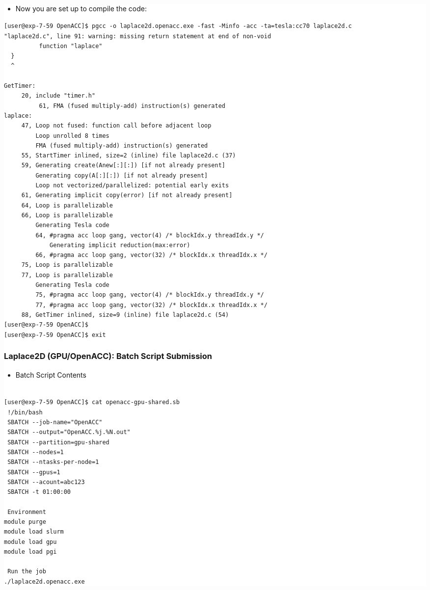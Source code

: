 ```

```

* Now you are set up to compile the code:

```
[user@exp-7-59 OpenACC]$ pgcc -o laplace2d.openacc.exe -fast -Minfo -acc -ta=tesla:cc70 laplace2d.c
"laplace2d.c", line 91: warning: missing return statement at end of non-void
          function "laplace"
  }
  ^

GetTimer:
     20, include "timer.h"
          61, FMA (fused multiply-add) instruction(s) generated
laplace:
     47, Loop not fused: function call before adjacent loop
         Loop unrolled 8 times
         FMA (fused multiply-add) instruction(s) generated
     55, StartTimer inlined, size=2 (inline) file laplace2d.c (37)
     59, Generating create(Anew[:][:]) [if not already present]
         Generating copy(A[:][:]) [if not already present]
         Loop not vectorized/parallelized: potential early exits
     61, Generating implicit copy(error) [if not already present]
     64, Loop is parallelizable
     66, Loop is parallelizable
         Generating Tesla code
         64, #pragma acc loop gang, vector(4) /* blockIdx.y threadIdx.y */
             Generating implicit reduction(max:error)
         66, #pragma acc loop gang, vector(32) /* blockIdx.x threadIdx.x */
     75, Loop is parallelizable
     77, Loop is parallelizable
         Generating Tesla code
         75, #pragma acc loop gang, vector(4) /* blockIdx.y threadIdx.y */
         77, #pragma acc loop gang, vector(32) /* blockIdx.x threadIdx.x */
     88, GetTimer inlined, size=9 (inline) file laplace2d.c (54)
[user@exp-7-59 OpenACC]$
[user@exp-7-59 OpenACC]$ exit
```

###  Laplace2D (GPU/OpenACC): Batch Script Submission  <a name="laplace2d-gpu-batch-submit"></a>
* Batch Script Contents

```

[user@exp-7-59 OpenACC]$ cat openacc-gpu-shared.sb
 !/bin/bash
 SBATCH --job-name="OpenACC"
 SBATCH --output="OpenACC.%j.%N.out"
 SBATCH --partition=gpu-shared
 SBATCH --nodes=1
 SBATCH --ntasks-per-node=1
 SBATCH --gpus=1
 SBATCH --acount=abc123
 SBATCH -t 01:00:00

 Environment
module purge
module load slurm
module load gpu
module load pgi

 Run the job
./laplace2d.openacc.exe
```